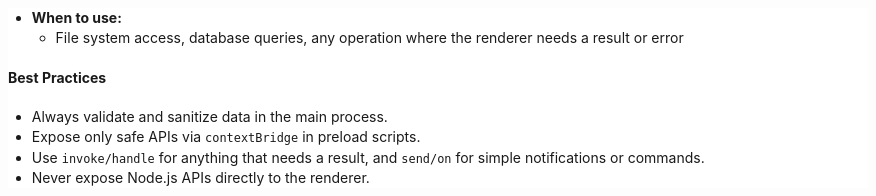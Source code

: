 - **When to use:**
  - File system access, database queries, any operation where the renderer needs a result or error

#### Best Practices
- Always validate and sanitize data in the main process.
- Expose only safe APIs via `contextBridge` in preload scripts.
- Use `invoke/handle` for anything that needs a result, and `send/on` for simple notifications or commands.
- Never expose Node.js APIs directly to the renderer.



